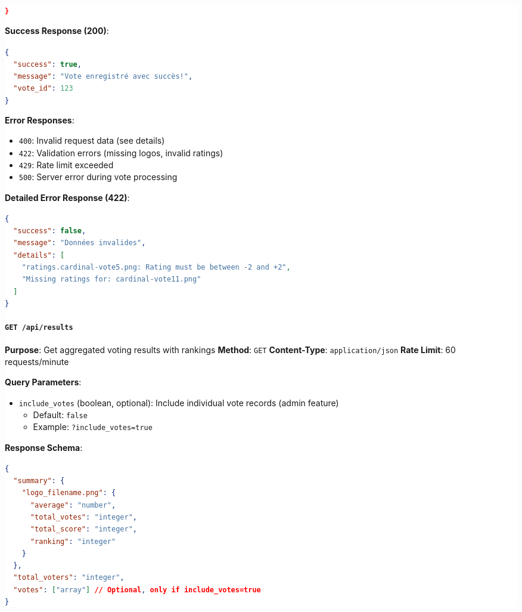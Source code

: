 ```json
}
```

**Success Response (200)**:

```json
{
  "success": true,
  "message": "Vote enregistré avec succès!",
  "vote_id": 123
}
```

**Error Responses**:

- `400`: Invalid request data (see details)
- `422`: Validation errors (missing logos, invalid ratings)
- `429`: Rate limit exceeded
- `500`: Server error during vote processing

**Detailed Error Response (422)**:

```json
{
  "success": false,
  "message": "Données invalides",
  "details": [
    "ratings.cardinal-vote5.png: Rating must be between -2 and +2",
    "Missing ratings for: cardinal-vote11.png"
  ]
}
```

#### `GET /api/results`

**Purpose**: Get aggregated voting results with rankings
**Method**: `GET`
**Content-Type**: `application/json`
**Rate Limit**: 60 requests/minute

**Query Parameters**:

- `include_votes` (boolean, optional): Include individual vote records (admin feature)
  - Default: `false`
  - Example: `?include_votes=true`

**Response Schema**:

```json
{
  "summary": {
    "logo_filename.png": {
      "average": "number",
      "total_votes": "integer",
      "total_score": "integer",
      "ranking": "integer"
    }
  },
  "total_voters": "integer",
  "votes": ["array"] // Optional, only if include_votes=true
}
```
